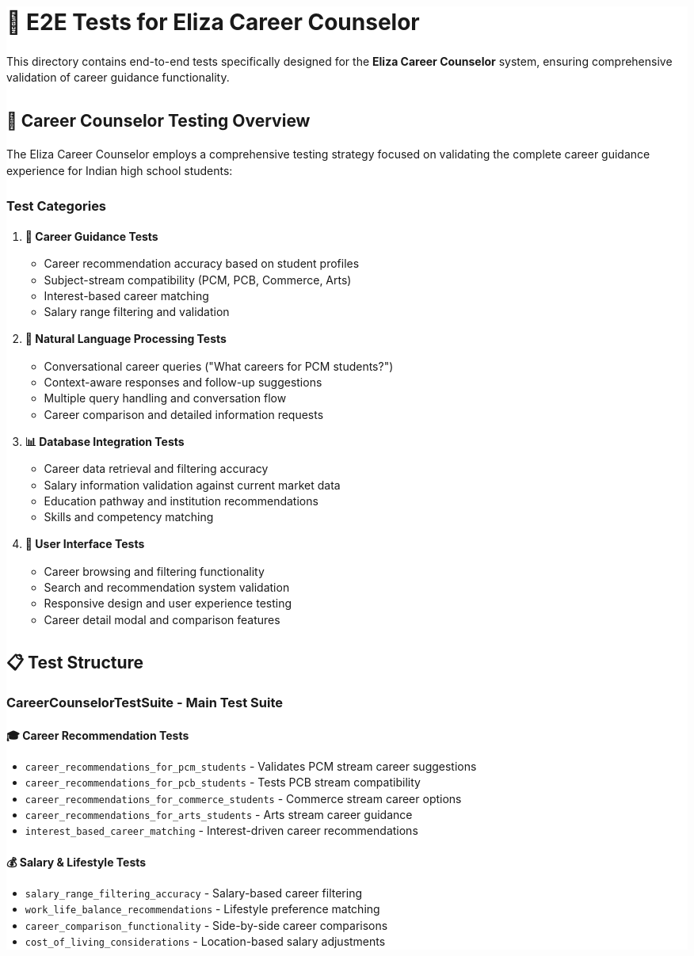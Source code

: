 # 🧪 E2E Tests for Eliza Career Counselor

This directory contains end-to-end tests specifically designed for the **Eliza Career Counselor** system, ensuring comprehensive validation of career guidance functionality.

## 🎯 Career Counselor Testing Overview

The Eliza Career Counselor employs a comprehensive testing strategy focused on validating the complete career guidance experience for Indian high school students:

### Test Categories

1. **🤖 Career Guidance Tests**
   - Career recommendation accuracy based on student profiles
   - Subject-stream compatibility (PCM, PCB, Commerce, Arts)
   - Interest-based career matching
   - Salary range filtering and validation

2. **💬 Natural Language Processing Tests**
   - Conversational career queries ("What careers for PCM students?")
   - Context-aware responses and follow-up suggestions
   - Multiple query handling and conversation flow
   - Career comparison and detailed information requests

3. **📊 Database Integration Tests**
   - Career data retrieval and filtering accuracy
   - Salary information validation against current market data
   - Education pathway and institution recommendations
   - Skills and competency matching

4. **🎨 User Interface Tests**
   - Career browsing and filtering functionality
   - Search and recommendation system validation
   - Responsive design and user experience testing
   - Career detail modal and comparison features

## 📋 Test Structure

### CareerCounselorTestSuite - Main Test Suite

#### 🎓 Career Recommendation Tests
- `career_recommendations_for_pcm_students` - Validates PCM stream career suggestions
- `career_recommendations_for_pcb_students` - Tests PCB stream compatibility
- `career_recommendations_for_commerce_students` - Commerce stream career options
- `career_recommendations_for_arts_students` - Arts stream career guidance
- `interest_based_career_matching` - Interest-driven career recommendations

#### 💰 Salary & Lifestyle Tests
- `salary_range_filtering_accuracy` - Salary-based career filtering
- `work_life_balance_recommendations` - Lifestyle preference matching
- `career_comparison_functionality` - Side-by-side career comparisons
- `cost_of_living_considerations` - Location-based salary adjustments
